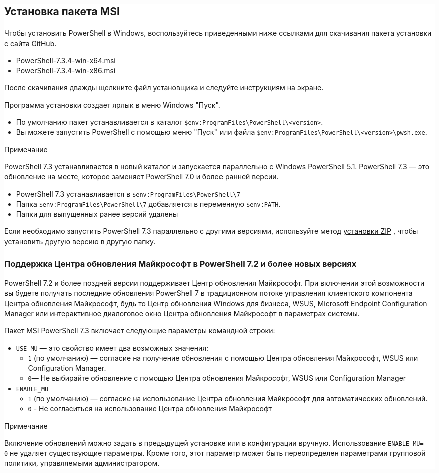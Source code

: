 ## Установка пакета MSI

Чтобы установить PowerShell в Windows, воспользуйтесь приведенными ниже ссылками для скачивания пакета установки с сайта GitHub.

-   [PowerShell-7.3.4-win-x64.msi](https://github.com/PowerShell/PowerShell/releases/download/v7.3.4/PowerShell-7.3.4-win-x64.msi)
-   [PowerShell-7.3.4-win-x86.msi](https://github.com/PowerShell/PowerShell/releases/download/v7.3.4/PowerShell-7.3.4-win-x86.msi)

После скачивания дважды щелкните файл установщика и следуйте инструкциям на экране.

Программа установки создает ярлык в меню Windows "Пуск".

-   По умолчанию пакет устанавливается в каталог `$env:ProgramFiles\PowerShell\<version>`.
-   Вы можете запустить PowerShell с помощью меню "Пуск" или файла `$env:ProgramFiles\PowerShell\<version>\pwsh.exe`.

Примечание

PowerShell 7.3 устанавливается в новый каталог и запускается параллельно с Windows PowerShell 5.1. PowerShell 7.3 — это обновление на месте, которое заменяет PowerShell 7.0 и более ранней версии.

-   PowerShell 7.3 устанавливается в `$env:ProgramFiles\PowerShell\7`
-   Папка `$env:ProgramFiles\PowerShell\7` добавляется в переменную `$env:PATH`.
-   Папки для выпущенных ранее версий удалены

Если необходимо запустить PowerShell 7.3 параллельно с другими версиями, используйте метод [установки ZIP](https://learn.microsoft.com/ru-ru/powershell/scripting/install/installing-powershell-on-windows?view=powershell-7.3#zip) , чтобы установить другую версию в другую папку.

### Поддержка Центра обновления Майкрософт в PowerShell 7.2 и более новых версиях

PowerShell 7.2 и более поздней версии поддерживает Центр обновления Майкрософт. При включении этой возможности вы будете получать последние обновления PowerShell 7 в традиционном потоке управления клиентского компонента Центра обновления Майкрософт, будь то Центр обновления Windows для бизнеса, WSUS, Microsoft Endpoint Configuration Manager или интерактивное диалоговое окно Центра обновления Майкрософт в параметрах системы.

Пакет MSI PowerShell 7.3 включает следующие параметры командной строки:

-   `USE_MU` — это свойство имеет два возможных значения:
    -   `1` (по умолчанию) — согласие на получение обновления с помощью Центра обновления Майкрософт, WSUS или Configuration Manager.
    -   `0`— Не выбирайте обновление с помощью Центра обновления Майкрософт, WSUS или Configuration Manager
-   `ENABLE_MU`
    -   `1` (по умолчанию) — согласие на использование Центра обновления Майкрософт для автоматических обновлений.
    -   `0` - Не согласиться на использование Центра обновления Майкрософт

Примечание

Включение обновлений можно задать в предыдущей установке или в конфигурации вручную. Использование `ENABLE_MU=0` не удаляет существующие параметры. Кроме того, этот параметр может быть переопределен параметрами групповой политики, управляемыми администратором.
